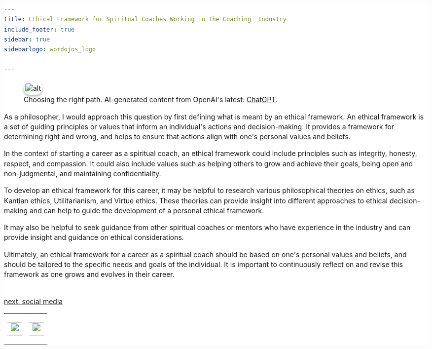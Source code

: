 ```yaml
---
title: Ethical Framework for Spiritual Coaches Working in the Coaching  Industry
include_footer: true
sidebar: true
sidebarlogo: wordojos_logo

---
```

<figure>
    <img src='/uploads/ethical-framework.jpg' style="width: 90%;height: 90%;padding: 3px; box-shadow: 0 3px 5px rgba(0,0,0,.3);border-radius: 25px;overflow: hidden;border: none;" align="middle"; alt='alt'; alt='namaste hands';/>
    <figcaption>Choosing the right path.  AI-generated content from OpenAI's latest: <a href="https://openai.com/blog/chatgpt/" >ChatGPT</a>.</figcaption>
</figure>
<p>
As a philosopher, I would approach this question by first defining what is meant by an ethical framework. An ethical framework is a set of guiding principles or values that inform an individual's actions and decision-making. It provides a framework for determining right and wrong, and helps to ensure that actions align with one's personal values and beliefs.

In the context of starting a career as a spiritual coach, an ethical framework could include principles such as integrity, honesty, respect, and compassion. It could also include values such as helping others to grow and achieve their goals, being open and non-judgmental, and maintaining confidentiality.

To develop an ethical framework for this career, it may be helpful to research various philosophical theories on ethics, such as Kantian ethics, Utilitarianism, and Virtue ethics. These theories can provide insight into different approaches to ethical decision-making and can help to guide the development of a personal ethical framework.

It may also be helpful to seek guidance from other spiritual coaches or mentors who have experience in the industry and can provide insight and guidance on ethical considerations.

Ultimately, an ethical framework for a career as a spiritual coach should be based on one's personal values and beliefs, and should be tailored to the specific needs and goals of the individual. It is important to continuously reflect on and revise this framework as one grows and evolves in their career.

<br>
<a href="https://workdojos.com/spiritualcoaches/social">next: social media</a>
</p>
<table border="0" cellpadding="0" cellspacing="0" width="600" id="templateColumns">
    <tr>
        <td align="center" valign="top" width="50%" class="templateColumnContainer">
            <table border="0" cellpadding="10" cellspacing="0" height="100%" width="100px">
                <tr>
                    <td class="leftColumnContent">
                      <a href="https://spiritualcoaches.workdojos.com">
                        <img src="/uploads/dash.png" class="columnImage" />
                    </td>
                </tr>
            </table>
        </td>
        <td align="center" valign="top" width="50%" class="templateColumnContainer">
            <table border="0" cellpadding="10" cellspacing="0" height="100%" width="100px">
                <tr>
                    <td class="rightColumnContent">
                      <a href="https://retailers.workdojos.com">
                        <img src="/uploads/randomdojo.png" class="columnImage" />
                    </td>
            </table>
        </td>
    </tr>
</table>